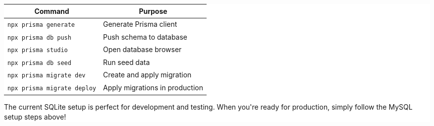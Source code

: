 | Command | Purpose |
|---------|---------|
| `npx prisma generate` | Generate Prisma client |
| `npx prisma db push` | Push schema to database |
| `npx prisma studio` | Open database browser |
| `npx prisma db seed` | Run seed data |
| `npx prisma migrate dev` | Create and apply migration |
| `npx prisma migrate deploy` | Apply migrations in production |

The current SQLite setup is perfect for development and testing. When you're ready for production, simply follow the MySQL setup steps above! 